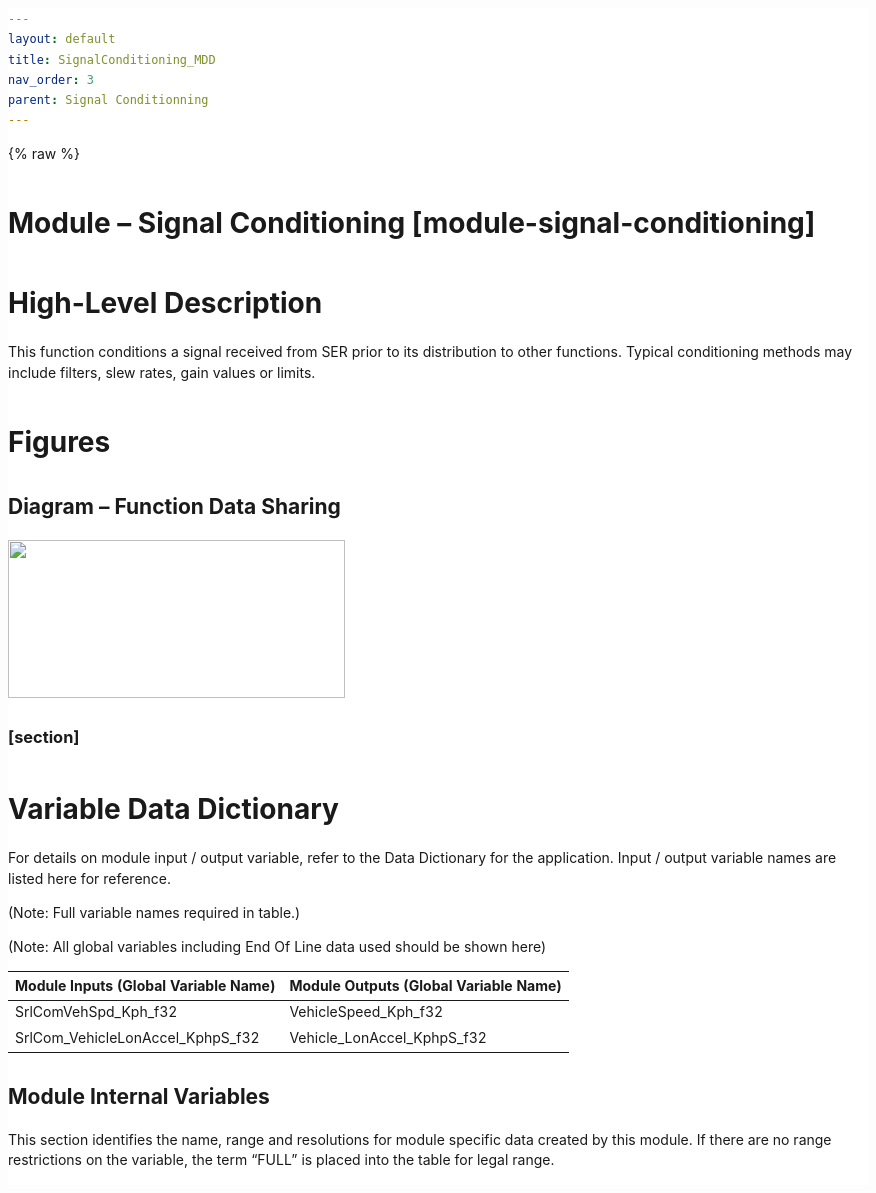 ```yaml
---
layout: default
title: SignalConditioning_MDD
nav_order: 3
parent: Signal Conditionning
---
```

{% raw %}
# Module – Signal Conditioning [module-signal-conditioning]

# High-Level Description

This function conditions a signal received from SER prior to its
distribution to other functions. Typical conditioning methods may
include filters, slew rates, gain values or limits.

# Figures

## Diagram – Function Data Sharing

<img
src="ElectricPowerSteering_TexasInstruments_FIAT_321_website/docs/SgnlCond/doc/mediax/media/image1.png"
style="width:3.50625in;height:1.64306in" />

###   [section]

# Variable Data Dictionary

For details on module input / output variable, refer to the Data
Dictionary for the application. Input / output variable names are listed
here for reference.

(Note: Full variable names required in table.)

(Note: All global variables including End Of Line data used should be
shown here)

| Module Inputs (Global Variable Name) | Module Outputs (Global Variable Name) |
|----------------------------------|--------------------------------------|
| SrlComVehSpd_Kph_f32                 | VehicleSpeed_Kph_f32                  |
| SrlCom_VehicleLonAccel_KphpS_f32     | Vehicle_LonAccel_KphpS_f32            |

## Module Internal Variables

This section identifies the name, range and resolutions for module
specific data created by this module. If there are no range restrictions
on the variable, the term “FULL” is placed into the table for legal
range.

<table style="width:100%;">
<colgroup>
<col style="width: 41%" />
<col style="width: 12%" />
<col style="width: 13%" />
<col style="width: 13%" />
<col style="width: 18%" />